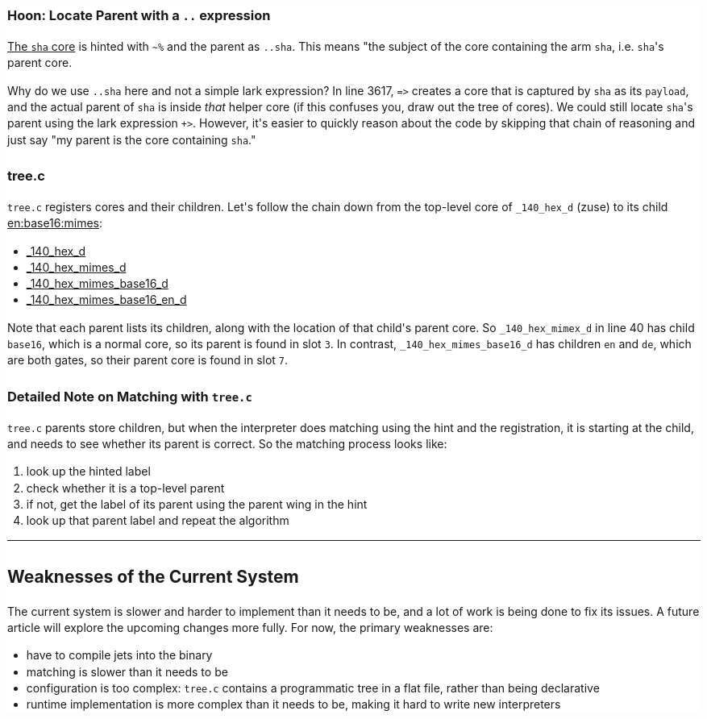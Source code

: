 ### Hoon: Locate Parent with a `..` expression
[The `sha` core](https://github.com/urbit/urbit/blob/b0c9fd1940fe1c119438947ac0a45bafec135860/pkg/arvo/sys/hoon.hoon#L437) is hinted with `~%` and the parent as `..sha`. This means "the subject of the core containing the arm `sha`, i.e. `sha`'s parent core.

Why do we use `..sha` here and not a simple lark expression? In line 3617, `=>` creates a core that is captured by `sha` as its `payload`, and the actual parent of `sha` is inside *that* helper core (if this confuses you, draw out the tree of cores). We could still locate `sha`'s parent using the lark expression `+>`. However, it's easier to quickly reason about the code by skipping that chain of reasoning and just say "my parent is the core containing `sha`."

### tree.c
`tree.c` registers cores and their children. Let's follow the chain down from the top-level core of `_140_hex_d` (zuse) to its child [en:base16:mimes](https://github.com/urbit/urbit/blob/master/pkg/arvo/sys/zuse.hoon#L3924):
* [_140_hex_d](https://github.com/urbit/urbit/blob/b0c9fd1940fe1c119438947ac0a45bafec135860/pkg/urbit/jets/tree.c#L441)
* [_140_hex_mimes_d](https://github.com/urbit/urbit/blob/b0c9fd1940fe1c119438947ac0a45bafec135860/pkg/urbit/jets/tree.c#L40)
* [_140_hex_mimes_base16_d](https://github.com/urbit/urbit/blob/b0c9fd1940fe1c119438947ac0a45bafec135860/pkg/urbit/jets/tree.c#L30)
* [_140_hex_mimes_base16_en_d](https://github.com/urbit/urbit/blob/b0c9fd1940fe1c119438947ac0a45bafec135860/pkg/urbit/jets/tree.c#L18)

Note that each parent lists its children, along with the location of that child's parent core. So `_140_hex_mimex_d` in line 40 has child `base16`, which is a normal core, so its parent is found in slot `3`. In contrast, `_140_hex_mimes_base16_d` has children `en` and `de`, which are both gates, so their parent core is found in slot `7`.

### Detailed Note on Matching with `tree.c`
`tree.c` parents store children, but when the interpreter does matching using the hint and the registration, it is starting at the child, and needs to see whether its parent is correct. So the matching process looks like:
1. look up the hinted label
2. check whether it is a top-level parent
3. if not, get the label of its parent using the parent wing in the hint
4. look up that parent label and repeat the algorithm

-------------------------------
## Weaknesses of the Current System
The current system is slower and harder to implement than it needs to be, and a lot of work is being done to fix its issues. A future article will explore the upcoming changes more fully. For now, the primary weaknesses are:

- have to compile jets into the binary
- matching is slower than it needs to be
- configuration is too complex: `tree.c` contains a programmatic tree in a flat file, rather than being declarative
- runtime implementation is more complex than it needs to be, making it hard to write new interpreters
